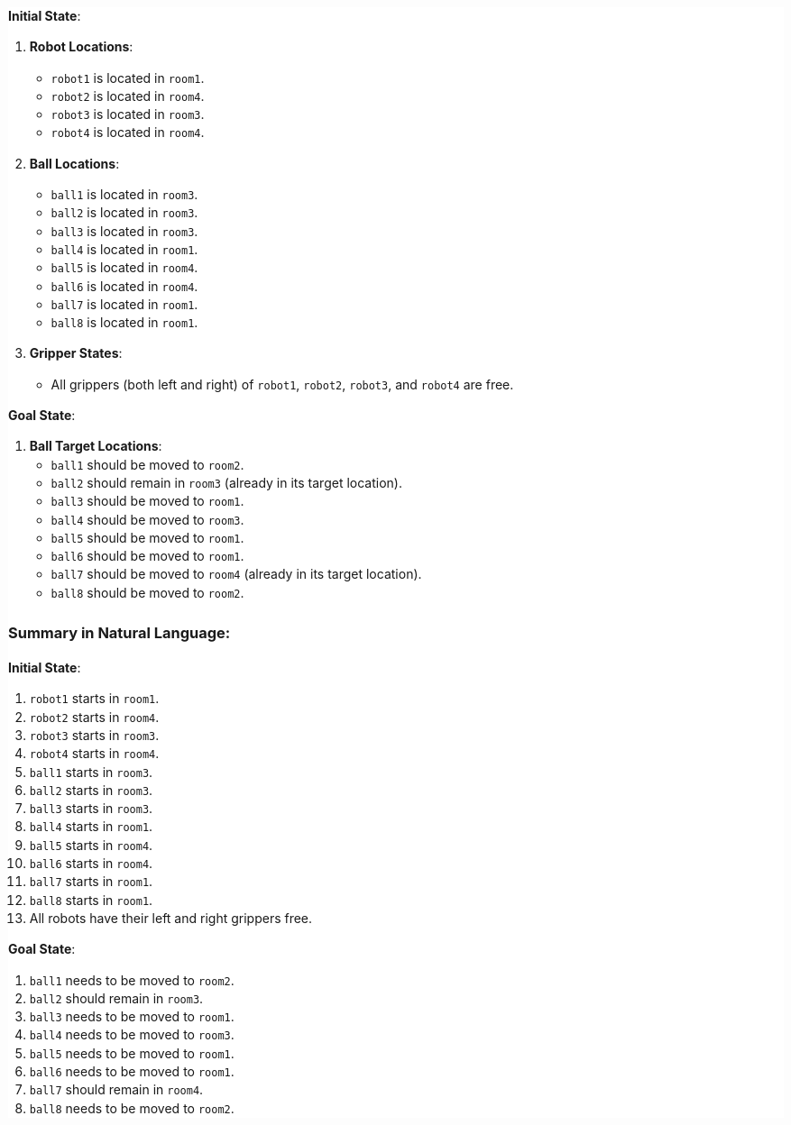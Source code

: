 **Initial State**:

1. **Robot Locations**:
   - `robot1` is located in `room1`.
   - `robot2` is located in `room4`.
   - `robot3` is located in `room3`.
   - `robot4` is located in `room4`.

2. **Ball Locations**:
   - `ball1` is located in `room3`.
   - `ball2` is located in `room3`.
   - `ball3` is located in `room3`.
   - `ball4` is located in `room1`.
   - `ball5` is located in `room4`.
   - `ball6` is located in `room4`.
   - `ball7` is located in `room1`.
   - `ball8` is located in `room1`.

3. **Gripper States**:
   - All grippers (both left and right) of `robot1`, `robot2`, `robot3`, and `robot4` are free.

**Goal State**:

1. **Ball Target Locations**:
   - `ball1` should be moved to `room2`.
   - `ball2` should remain in `room3` (already in its target location).
   - `ball3` should be moved to `room1`.
   - `ball4` should be moved to `room3`.
   - `ball5` should be moved to `room1`.
   - `ball6` should be moved to `room1`.
   - `ball7` should be moved to `room4` (already in its target location).
   - `ball8` should be moved to `room2`.

### Summary in Natural Language:

**Initial State**:
1. `robot1` starts in `room1`.
2. `robot2` starts in `room4`.
3. `robot3` starts in `room3`.
4. `robot4` starts in `room4`.
5. `ball1` starts in `room3`.
6. `ball2` starts in `room3`.
7. `ball3` starts in `room3`.
8. `ball4` starts in `room1`.
9. `ball5` starts in `room4`.
10. `ball6` starts in `room4`.
11. `ball7` starts in `room1`.
12. `ball8` starts in `room1`.
13. All robots have their left and right grippers free.

**Goal State**:
1. `ball1` needs to be moved to `room2`.
2. `ball2` should remain in `room3`.
3. `ball3` needs to be moved to `room1`.
4. `ball4` needs to be moved to `room3`.
5. `ball5` needs to be moved to `room1`.
6. `ball6` needs to be moved to `room1`.
7. `ball7` should remain in `room4`.
8. `ball8` needs to be moved to `room2`.
